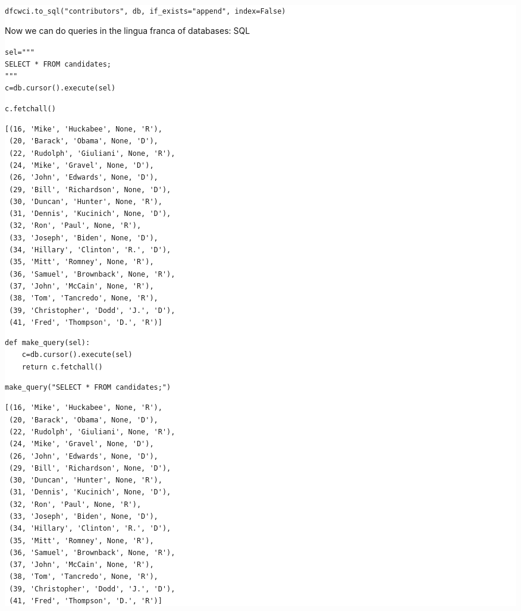 ```python--7621671e-c1de-4ca3-bf0e-8bf1699a397c
dfcwci.to_sql("contributors", db, if_exists="append", index=False)
```

Now we can do queries in the lingua franca of databases: SQL

```python--7ea087d1-b47c-45d5-911c-c7f3e8927a1b
sel="""
SELECT * FROM candidates;
"""
c=db.cursor().execute(sel)
```

```python--30a655f0-eb25-45c6-836e-7823ed1a9662
c.fetchall()
```

```output--30a655f0-eb25-45c6-836e-7823ed1a9662
[(16, 'Mike', 'Huckabee', None, 'R'),
 (20, 'Barack', 'Obama', None, 'D'),
 (22, 'Rudolph', 'Giuliani', None, 'R'),
 (24, 'Mike', 'Gravel', None, 'D'),
 (26, 'John', 'Edwards', None, 'D'),
 (29, 'Bill', 'Richardson', None, 'D'),
 (30, 'Duncan', 'Hunter', None, 'R'),
 (31, 'Dennis', 'Kucinich', None, 'D'),
 (32, 'Ron', 'Paul', None, 'R'),
 (33, 'Joseph', 'Biden', None, 'D'),
 (34, 'Hillary', 'Clinton', 'R.', 'D'),
 (35, 'Mitt', 'Romney', None, 'R'),
 (36, 'Samuel', 'Brownback', None, 'R'),
 (37, 'John', 'McCain', None, 'R'),
 (38, 'Tom', 'Tancredo', None, 'R'),
 (39, 'Christopher', 'Dodd', 'J.', 'D'),
 (41, 'Fred', 'Thompson', 'D.', 'R')]
```

```python--c8a2c058-37cc-4179-84cd-a4d0e5d90404
def make_query(sel):
    c=db.cursor().execute(sel)
    return c.fetchall()
```

```python--1634b170-08bf-4a8c-bc06-0a6acc2c0152
make_query("SELECT * FROM candidates;")
```

```output--1634b170-08bf-4a8c-bc06-0a6acc2c0152
[(16, 'Mike', 'Huckabee', None, 'R'),
 (20, 'Barack', 'Obama', None, 'D'),
 (22, 'Rudolph', 'Giuliani', None, 'R'),
 (24, 'Mike', 'Gravel', None, 'D'),
 (26, 'John', 'Edwards', None, 'D'),
 (29, 'Bill', 'Richardson', None, 'D'),
 (30, 'Duncan', 'Hunter', None, 'R'),
 (31, 'Dennis', 'Kucinich', None, 'D'),
 (32, 'Ron', 'Paul', None, 'R'),
 (33, 'Joseph', 'Biden', None, 'D'),
 (34, 'Hillary', 'Clinton', 'R.', 'D'),
 (35, 'Mitt', 'Romney', None, 'R'),
 (36, 'Samuel', 'Brownback', None, 'R'),
 (37, 'John', 'McCain', None, 'R'),
 (38, 'Tom', 'Tancredo', None, 'R'),
 (39, 'Christopher', 'Dodd', 'J.', 'D'),
 (41, 'Fred', 'Thompson', 'D.', 'R')]
```
